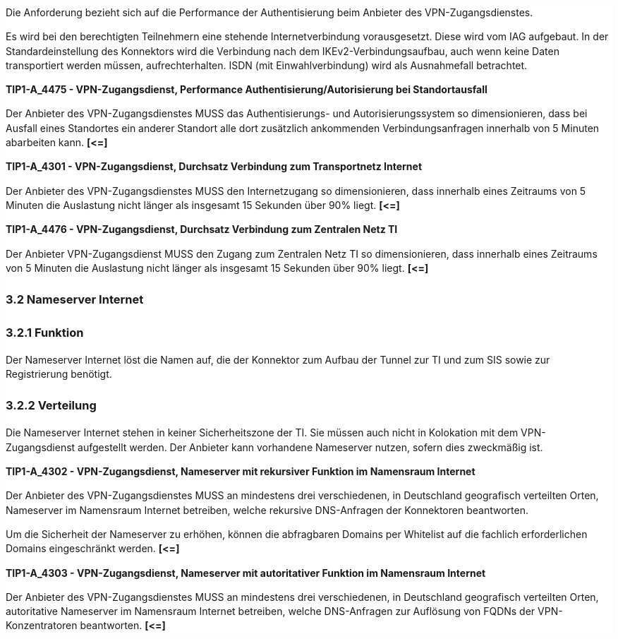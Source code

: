 Die Anforderung bezieht sich auf die Performance der Authentisierung beim
Anbieter des VPN-Zugangsdienstes.

Es wird bei den berechtigten Teilnehmern eine stehende Internetverbindung
vorausgesetzt. Diese wird vom IAG aufgebaut. In der Standardeinstellung des
Konnektors wird die Verbindung nach dem IKEv2-Verbindungsaufbau, auch wenn
keine Daten transportiert werden müssen, aufrechterhalten. ISDN (mit
Einwahlverbindung) wird als Ausnahmefall betrachtet.

**TIP1-A_4475 - VPN-Zugangsdienst, Performance Authentisierung/Autorisierung bei
Standortausfall**

Der Anbieter des VPN-Zugangsdienstes MUSS das Authentisierungs- und
Autorisierungssystem so dimensionieren, dass bei Ausfall eines Standortes ein
anderer Standort alle dort zusätzlich ankommenden Verbindungsanfragen
innerhalb von 5 Minuten abarbeiten kann. **[\<=]**

**TIP1-A_4301 - VPN-Zugangsdienst, Durchsatz Verbindung zum Transportnetz
Internet**

Der Anbieter des VPN-Zugangsdienstes MUSS den Internetzugang so dimensionieren,
dass innerhalb eines Zeitraums von 5 Minuten die Auslastung nicht länger als
insgesamt 15 Sekunden über 90% liegt. **[\<=]**

**TIP1-A_4476 - VPN-Zugangsdienst, Durchsatz Verbindung zum Zentralen Netz TI**

Der Anbieter VPN-Zugangsdienst MUSS den Zugang zum Zentralen Netz TI so
dimensionieren, dass innerhalb eines Zeitraums von 5 Minuten die Auslastung
nicht länger als insgesamt 15 Sekunden über 90% liegt. **[\<=]**

### 3.2 Nameserver Internet

### 3.2.1 Funktion

Der Nameserver Internet löst die Namen auf, die der Konnektor zum Aufbau der
Tunnel zur TI und zum SIS sowie zur Registrierung benötigt.

### 3.2.2 Verteilung

Die Nameserver Internet stehen in keiner Sicherheitszone der TI. Sie müssen
auch nicht in Kolokation mit dem VPN-Zugangsdienst aufgestellt werden. Der
Anbieter kann vorhandene Nameserver nutzen, sofern dies zweckmäßig ist.

**TIP1-A_4302 - VPN-Zugangsdienst, Nameserver mit rekursiver Funktion im
Namensraum Internet**

Der Anbieter des VPN-Zugangsdienstes MUSS an mindestens drei verschiedenen, in
Deutschland geografisch verteilten Orten, Nameserver im Namensraum Internet
betreiben, welche rekursive DNS-Anfragen der Konnektoren beantworten.

Um die Sicherheit der Nameserver zu erhöhen, können die abfragbaren Domains
per Whitelist auf die fachlich erforderlichen Domains eingeschränkt werden. **[\<=]**

**TIP1-A_4303 - VPN-Zugangsdienst, Nameserver mit autoritativer Funktion im
Namensraum Internet**

Der Anbieter des VPN-Zugangsdienstes MUSS an mindestens drei verschiedenen, in
Deutschland geografisch verteilten Orten, autoritative Nameserver im Namensraum
Internet betreiben, welche DNS-Anfragen zur Auflösung von FQDNs der
VPN-Konzentratoren beantworten. **[\<=]**
